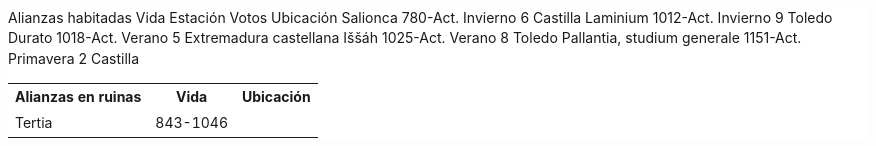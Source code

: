 <tbody><tr>
<th>Alianzas habitadas</th>
<th>Vida</th>
<th>Estación</th>
<th>Votos</th>
<th>Ubicación</th>
</tr>
<tr>
<td><span class="article-link article-explorer-link entity-link wa-link" data-article-privacy="public" data-article-id="ec4420b3-96ea-4310-958a-9069e4f13369" data-template-type="organization" data-article="ec4420b3-96ea-4310-958a-9069e4f13369">Salionca</span></td>
<td>780-Act.</td>
<td>Invierno</td>
<td>6</td>
<td>Castilla</td>
</tr>
<tr>
<td><span class="article-link article-explorer-link entity-link wa-link" data-article-privacy="public" data-article-id="565efab9-f15e-4474-8416-a964e30738ce" data-template-type="organization" data-article="565efab9-f15e-4474-8416-a964e30738ce">Laminium</span></td>
<td>1012-Act.</td>
<td>Invierno</td>
<td>9</td>
<td>Toledo</td>
</tr>
<tr>
<td><span class="article-link article-explorer-link entity-link wa-link" data-article-privacy="public" data-article-id="467c67ec-06e4-4f21-ab3d-67b023adff22" data-template-type="organization" data-article="467c67ec-06e4-4f21-ab3d-67b023adff22">Durato</span></td>
<td>1018-Act.</td>
<td>Verano</td>
<td>5</td>
<td>Extremadura castellana</td>
</tr>
<tr>
<td><span class="article-link article-explorer-link entity-link wa-link" data-article-privacy="public" data-article-id="6210136f-a325-4f5b-9346-c4bc92c97ae6" data-template-type="organization" data-article="6210136f-a325-4f5b-9346-c4bc92c97ae6">Iššáh</span></td>
<td>1025-Act.</td>
<td>Verano</td>
<td>8</td>
<td>Toledo</td>
</tr>
<tr>
<td><span class="article-link article-explorer-link entity-link wa-link" data-article-privacy="public" data-article-id="5f5a38f3-28ac-4e1e-a119-7921c821626b" data-template-type="organization" data-article="5f5a38f3-28ac-4e1e-a119-7921c821626b">Pallantia, studium generale</span></td>
<td>1151-Act.</td>
<td>Primavera</td>
<td>2</td>
<td>Castilla</td>
</tr>
</tbody></table>
<table class="table table-striped">
<tbody><tr>
<th>Alianzas en ruinas</th>
<th>Vida</th>
<th>Ubicación</th>
</tr>
<tr>
<td><span class="article-link article-explorer-link entity-link wa-link" data-article-privacy="public" data-article-id="fc5cde24-f9b0-48ae-97f8-1d910f54cfe3" data-template-type="organization" data-article="fc5cde24-f9b0-48ae-97f8-1d910f54cfe3">Tertia</span></td>
<td>843-1046</td>